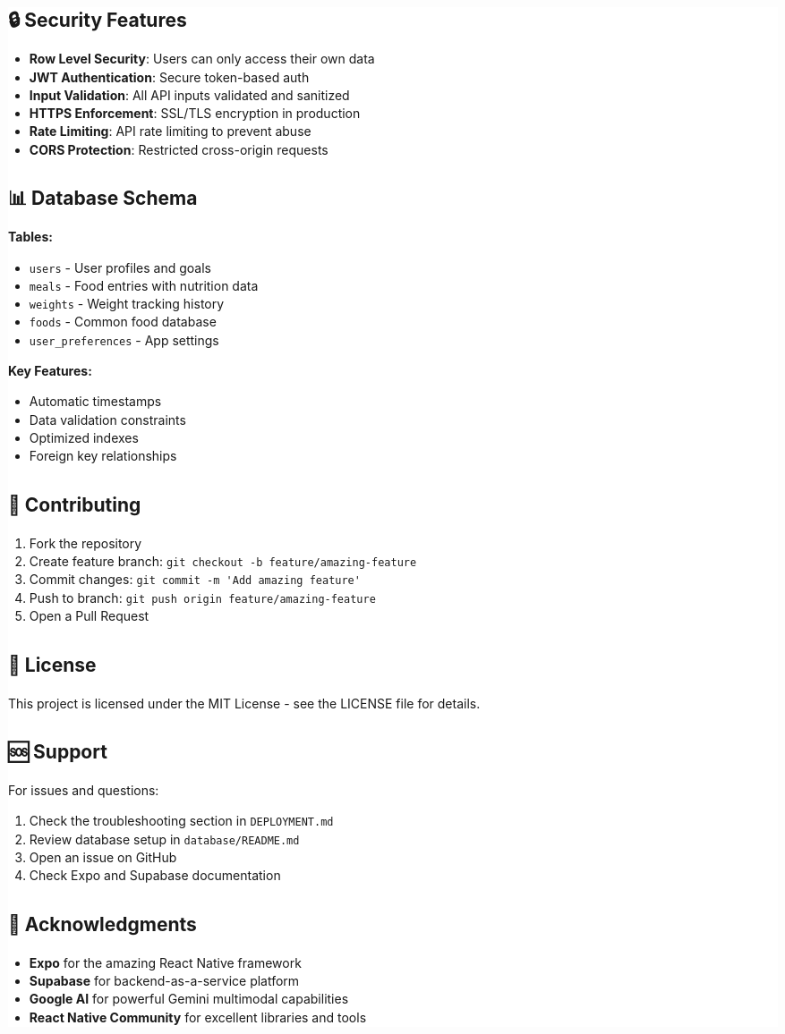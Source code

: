 ## 🔒 Security Features

- **Row Level Security**: Users can only access their own data
- **JWT Authentication**: Secure token-based auth
- **Input Validation**: All API inputs validated and sanitized
- **HTTPS Enforcement**: SSL/TLS encryption in production
- **Rate Limiting**: API rate limiting to prevent abuse
- **CORS Protection**: Restricted cross-origin requests

## 📊 Database Schema

**Tables:**
- `users` - User profiles and goals
- `meals` - Food entries with nutrition data
- `weights` - Weight tracking history
- `foods` - Common food database
- `user_preferences` - App settings

**Key Features:**
- Automatic timestamps
- Data validation constraints
- Optimized indexes
- Foreign key relationships

## 🤝 Contributing

1. Fork the repository
2. Create feature branch: `git checkout -b feature/amazing-feature`
3. Commit changes: `git commit -m 'Add amazing feature'`
4. Push to branch: `git push origin feature/amazing-feature`
5. Open a Pull Request

## 📝 License

This project is licensed under the MIT License - see the LICENSE file for details.

## 🆘 Support

For issues and questions:
1. Check the troubleshooting section in `DEPLOYMENT.md`
2. Review database setup in `database/README.md`
3. Open an issue on GitHub
4. Check Expo and Supabase documentation

## 🎉 Acknowledgments

- **Expo** for the amazing React Native framework
- **Supabase** for backend-as-a-service platform  
- **Google AI** for powerful Gemini multimodal capabilities
- **React Native Community** for excellent libraries and tools